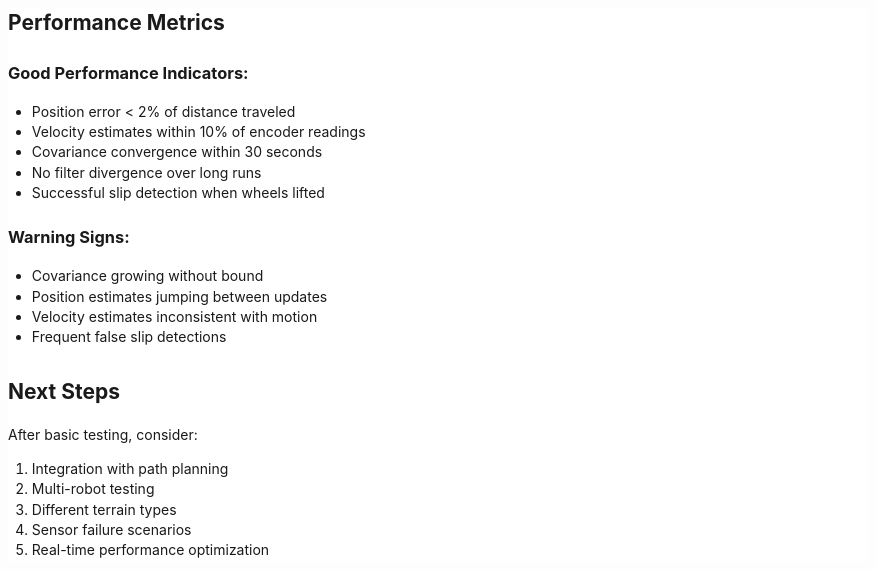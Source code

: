 ## Performance Metrics

### Good Performance Indicators:
- Position error < 2% of distance traveled
- Velocity estimates within 10% of encoder readings
- Covariance convergence within 30 seconds
- No filter divergence over long runs
- Successful slip detection when wheels lifted

### Warning Signs:
- Covariance growing without bound
- Position estimates jumping between updates
- Velocity estimates inconsistent with motion
- Frequent false slip detections

## Next Steps

After basic testing, consider:
1. Integration with path planning
2. Multi-robot testing
3. Different terrain types
4. Sensor failure scenarios
5. Real-time performance optimization
